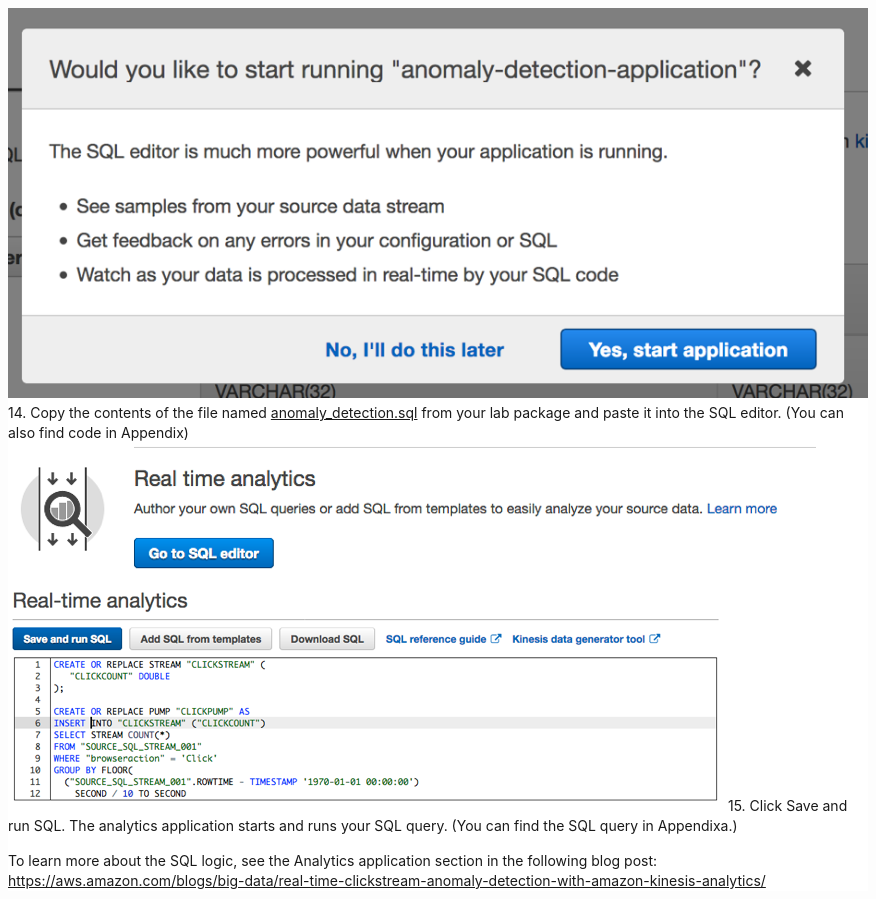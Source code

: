 ![](../300/images/27.png)
14.	Copy the contents of the file named [anomaly_detection.sql](../300/scripts/Kinesis_Anlaytics_anomaly_detection.sql) from your lab package and paste it into the SQL editor. (You can also find code in Appendix)
![](../300/images/28.png)
![](../300/images/29.png)
15.	Click Save and run SQL. The analytics application starts and runs your SQL query. (You can find the SQL query in Appendixa.)

To learn more about the SQL logic, see the Analytics application section in the following blog post:
 https://aws.amazon.com/blogs/big-data/real-time-clickstream-anomaly-detection-with-amazon-kinesis-analytics/
